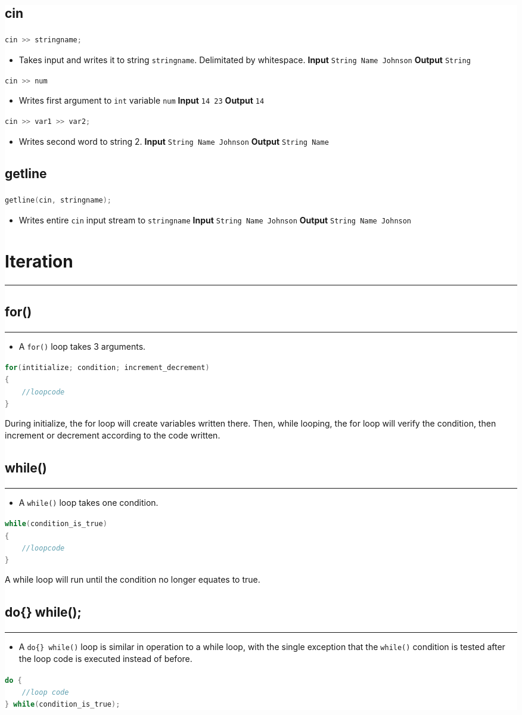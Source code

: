## cin
```cpp
cin >> stringname;
```
- Takes input and writes it to string `stringname`. Delimitated by whitespace.
	**Input** `String Name Johnson`
	**Output** `String`

```cpp
cin >> num
```
- Writes first argument to `int` variable `num`
	**Input** `14 23`
	**Output** `14`

```cpp
cin >> var1 >> var2;
```
- Writes second word to string 2.
	**Input** `String Name Johnson`
	**Output** `String Name`
## getline
```cpp
getline(cin, stringname);
```
- Writes entire `cin` input stream to `stringname`
	**Input** `String Name Johnson`
	**Output** `String Name Johnson`
# Iteration
---
## for()
---
- A `for()` loop takes 3 arguments.
```cpp
for(intitialize; condition; increment_decrement)
{
    //loopcode
}
```
During initialize, the for loop will create variables written there. Then, while looping, the for loop will verify the condition, then increment or decrement according to the code written.
## while()
---
- A `while()` loop takes one condition.
```cpp
while(condition_is_true)
{
    //loopcode
}
```
A while loop will run until the condition no longer equates to true.
## do{} while();
---
- A `do{} while()` loop is similar in operation to a while loop, with the single exception that the `while()` condition is tested after the loop code is executed instead of before.
```cpp
do {
	//loop code
} while(condition_is_true);
```